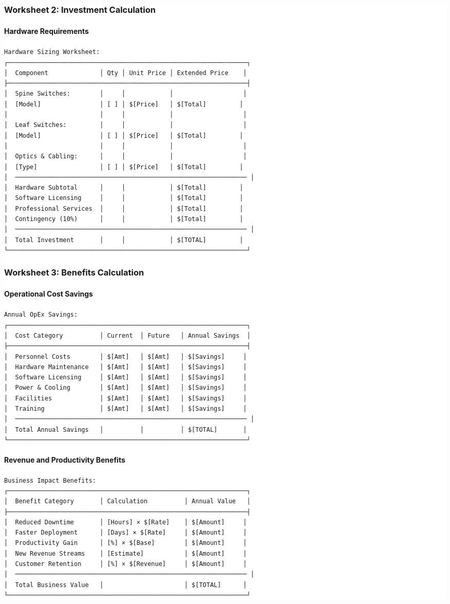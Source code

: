 ### Worksheet 2: Investment Calculation

#### Hardware Requirements
```
Hardware Sizing Worksheet:
┌─────────────────────────────────────────────────────────────────┐
│  Component              │ Qty │ Unit Price │ Extended Price    │
├─────────────────────────────────────────────────────────────────┤
│  Spine Switches:        │     │            │                   │
│  [Model]                │ [ ] │ $[Price]   │ $[Total]         │
│                         │     │            │                   │
│  Leaf Switches:         │     │            │                   │
│  [Model]                │ [ ] │ $[Price]   │ $[Total]         │
│                         │     │            │                   │
│  Optics & Cabling:      │     │            │                   │
│  [Type]                 │ [ ] │ $[Price]   │ $[Total]         │
│  ─────────────────────────────────────────────────────────────── │
│  Hardware Subtotal      │     │            │ $[Total]         │
│  Software Licensing     │     │            │ $[Total]         │
│  Professional Services  │     │            │ $[Total]         │
│  Contingency (10%)      │     │            │ $[Total]         │
│  ─────────────────────────────────────────────────────────────── │
│  Total Investment       │     │            │ $[TOTAL]         │
└─────────────────────────────────────────────────────────────────┘
```

### Worksheet 3: Benefits Calculation

#### Operational Cost Savings
```
Annual OpEx Savings:
┌─────────────────────────────────────────────────────────────────┐
│  Cost Category          │ Current  │ Future   │ Annual Savings  │
├─────────────────────────────────────────────────────────────────┤
│  Personnel Costs        │ $[Amt]   │ $[Amt]   │ $[Savings]     │
│  Hardware Maintenance   │ $[Amt]   │ $[Amt]   │ $[Savings]     │
│  Software Licensing     │ $[Amt]   │ $[Amt]   │ $[Savings]     │
│  Power & Cooling        │ $[Amt]   │ $[Amt]   │ $[Savings]     │
│  Facilities             │ $[Amt]   │ $[Amt]   │ $[Savings]     │
│  Training               │ $[Amt]   │ $[Amt]   │ $[Savings]     │
│  ─────────────────────────────────────────────────────────────── │
│  Total Annual Savings   │          │          │ $[TOTAL]       │
└─────────────────────────────────────────────────────────────────┘
```

#### Revenue and Productivity Benefits
```
Business Impact Benefits:
┌─────────────────────────────────────────────────────────────────┐
│  Benefit Category       │ Calculation          │ Annual Value   │
├─────────────────────────────────────────────────────────────────┤
│  Reduced Downtime       │ [Hours] × $[Rate]    │ $[Amount]     │
│  Faster Deployment      │ [Days] × $[Rate]     │ $[Amount]     │
│  Productivity Gain      │ [%] × $[Base]        │ $[Amount]     │
│  New Revenue Streams    │ [Estimate]           │ $[Amount]     │
│  Customer Retention     │ [%] × $[Revenue]     │ $[Amount]     │
│  ─────────────────────────────────────────────────────────────── │
│  Total Business Value   │                      │ $[TOTAL]      │
└─────────────────────────────────────────────────────────────────┘
```
